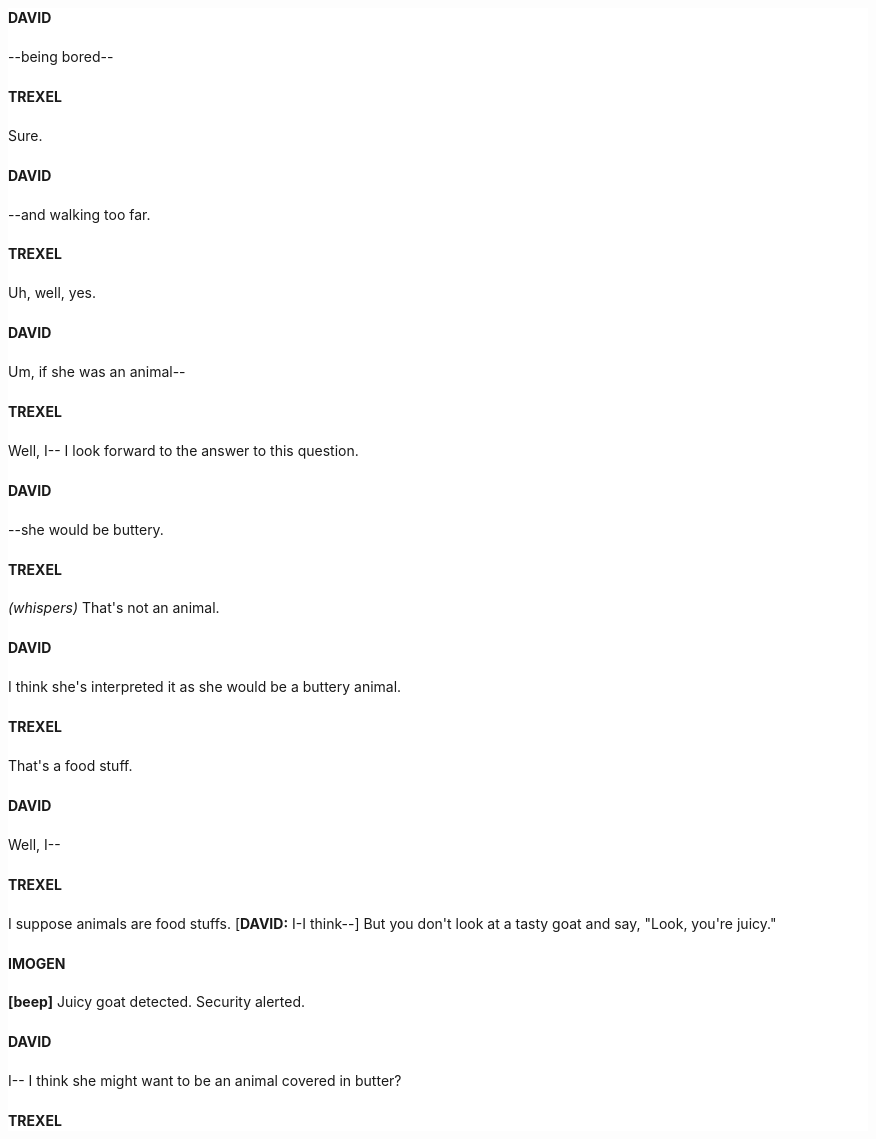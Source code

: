 #### DAVID

--being bored--

#### TREXEL

Sure.

#### DAVID

--and walking too far.

#### TREXEL

Uh, well, yes.

#### DAVID

Um, if she was an animal--

#### TREXEL

Well, I-- I look forward to the answer to this question.

#### DAVID

--she would be buttery.

#### TREXEL

_(whispers)_ That's not an animal.

#### DAVID

I think she's interpreted it as she would be a buttery animal.

#### TREXEL

That's a food stuff.

#### DAVID

Well, I--

#### TREXEL

I suppose animals are food stuffs. [__DAVID:__ I-I think--] But you don't look at a tasty goat and say, "Look, you're juicy."

#### IMOGEN

__[beep]__ Juicy goat detected. Security alerted.

#### DAVID

I-- I think she might want to be an animal covered in butter?

#### TREXEL
